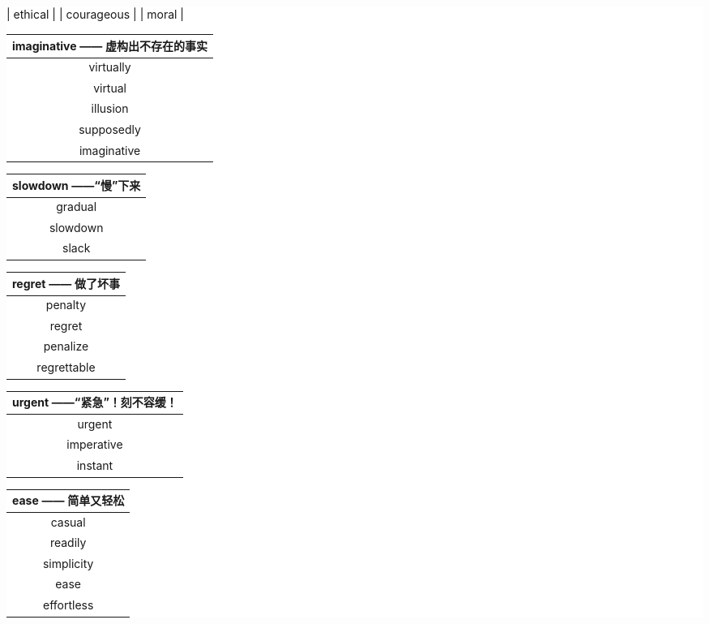 | ethical             |
| courageous          |
| moral               |

| imaginative —— 虚构出不存在的事实   |
|:---------------------------:|
| virtually                  |
| virtual                    |
| illusion                   |
| supposedly                 |
| imaginative                |

| slowdown ——“慢”下来   |
|:-------------------:|
| gradual            |
| slowdown           |
| slack              |

| regret —— 做了坏事   |
|:-----------------:|
| penalty          |
| regret           |
| penalize         |
| regrettable      |

| urgent ——“紧急”！刻不容缓！   |
|:----------------------:|
| urgent                |
| imperative            |
| instant               |

| ease —— 简单又轻松   |
|:----------------:|
| casual          |
| readily         |
| simplicity      |
| ease            |
| effortless      |

